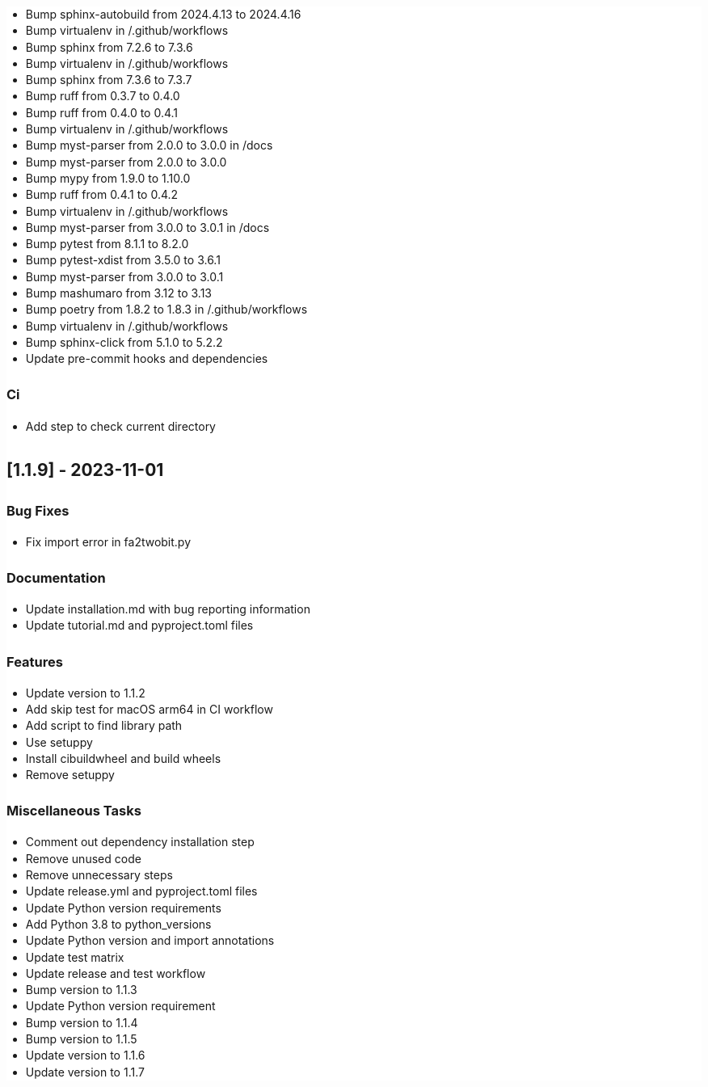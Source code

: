 - Bump sphinx-autobuild from 2024.4.13 to 2024.4.16
- Bump virtualenv in /.github/workflows
- Bump sphinx from 7.2.6 to 7.3.6
- Bump virtualenv in /.github/workflows
- Bump sphinx from 7.3.6 to 7.3.7
- Bump ruff from 0.3.7 to 0.4.0
- Bump ruff from 0.4.0 to 0.4.1
- Bump virtualenv in /.github/workflows
- Bump myst-parser from 2.0.0 to 3.0.0 in /docs
- Bump myst-parser from 2.0.0 to 3.0.0
- Bump mypy from 1.9.0 to 1.10.0
- Bump ruff from 0.4.1 to 0.4.2
- Bump virtualenv in /.github/workflows
- Bump myst-parser from 3.0.0 to 3.0.1 in /docs
- Bump pytest from 8.1.1 to 8.2.0
- Bump pytest-xdist from 3.5.0 to 3.6.1
- Bump myst-parser from 3.0.0 to 3.0.1
- Bump mashumaro from 3.12 to 3.13
- Bump poetry from 1.8.2 to 1.8.3 in /.github/workflows
- Bump virtualenv in /.github/workflows
- Bump sphinx-click from 5.1.0 to 5.2.2
- Update pre-commit hooks and dependencies

### Ci

- Add step to check current directory

## [1.1.9] - 2023-11-01

### Bug Fixes

- Fix import error in fa2twobit.py

### Documentation

- Update installation.md with bug reporting information
- Update tutorial.md and pyproject.toml files

### Features

- Update version to 1.1.2
- Add skip test for macOS arm64 in CI workflow
- Add script to find library path
- Use setuppy
- Install cibuildwheel and build wheels
- Remove setuppy

### Miscellaneous Tasks

- Comment out dependency installation step
- Remove unused code
- Remove unnecessary steps
- Update release.yml and pyproject.toml files
- Update Python version requirements
- Add Python 3.8 to python_versions
- Update Python version and import annotations
- Update test matrix
- Update release and test workflow
- Bump version to 1.1.3
- Update Python version requirement
- Bump version to 1.1.4
- Bump version to 1.1.5
- Update version to 1.1.6
- Update version to 1.1.7